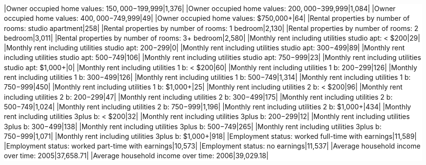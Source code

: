 |Owner occupied home values: $150,000-$199,999|1,376|
|Owner occupied home values: $200,000-$399,999|1,084|
|Owner occupied home values: $400,000-$749,999|49|
|Owner occupied home values: $750,000+|64|
|Rental properties by number of rooms: studio apartment|258|
|Rental properties by number of rooms: 1 bedroom|2,130|
|Rental properties by number of rooms: 2 bedroom|3,011|
|Rental properties by number of rooms: 3+ bedroom|2,580|
|Monthly rent including utilities studio apt: < $200|29|
|Monthly rent including utilities studio apt: $200-$299|0|
|Monthly rent including utilities studio apt: $300-$499|89|
|Monthly rent including utilities studio apt: $500-$749|106|
|Monthly rent including utilities studio apt: $750-$999|23|
|Monthly rent including utilities studio apt: $1,000+|0|
|Monthly rent including utilities 1 b: < $200|60|
|Monthly rent including utilities 1 b: $200-$299|126|
|Monthly rent including utilities 1 b: $300-$499|126|
|Monthly rent including utilities 1 b: $500-$749|1,314|
|Monthly rent including utilities 1 b: $750-$999|450|
|Monthly rent including utilities 1 b: $1,000+|25|
|Monthly rent including utilities 2 b: < $200|96|
|Monthly rent including utilities 2 b: $200-$299|47|
|Monthly rent including utilities 2 b: $300-$499|175|
|Monthly rent including utilities 2 b: $500-$749|1,024|
|Monthly rent including utilities 2 b: $750-$999|1,196|
|Monthly rent including utilities 2 b: $1,000+|434|
|Monthly rent including utilities 3plus b: < $200|32|
|Monthly rent including utilities 3plus b: $200-$299|12|
|Monthly rent including utilities 3plus b: $300-$499|138|
|Monthly rent including utilities 3plus b: $500-$749|265|
|Monthly rent including utilities 3plus b: $750-$999|1,071|
|Monthly rent including utilities 3plus b: $1,000+|918|
|Employment status: worked full-time with earnings|11,589|
|Employment status: worked part-time with earnings|10,573|
|Employment status: no earnings|11,537|
|Average household income over time: 2005|37,658.71|
|Average household income over time: 2006|39,029.18|